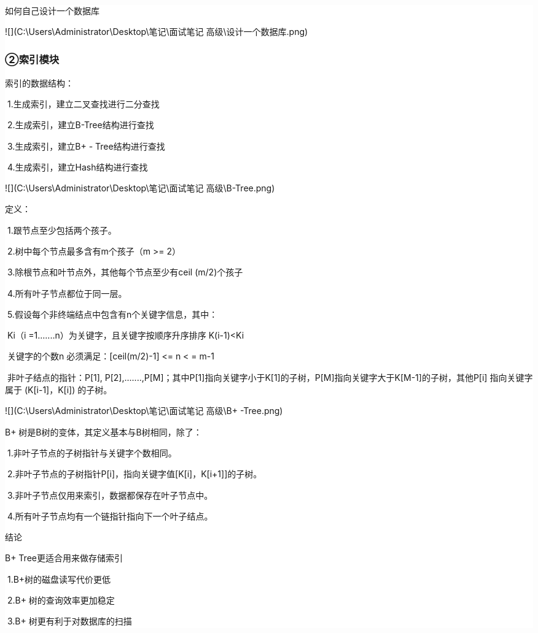 如何自己设计一个数据库

![](C:\Users\Administrator\Desktop\笔记\面试笔记  高级\设计一个数据库.png)

### ②索引模块

索引的数据结构：

​	1.生成索引，建立二叉查找进行二分查找

​	2.生成索引，建立B-Tree结构进行查找

​	3.生成索引，建立B+ - Tree结构进行查找

​	4.生成索引，建立Hash结构进行查找



![](C:\Users\Administrator\Desktop\笔记\面试笔记  高级\B-Tree.png)

定义：

​	1.跟节点至少包括两个孩子。

​	2.树中每个节点最多含有m个孩子（m >= 2）

​	3.除根节点和叶节点外，其他每个节点至少有ceil (m/2)个孩子

​	4.所有叶子节点都位于同一层。

​	5.假设每个非终端结点中包含有n个关键字信息，其中：

​		Ki（i =1.......n）为关键字，且关键字按顺序升序排序 K(i-1)<Ki

​		关键字的个数n 必须满足：[ceil(m/2)-1] <= n < = m-1

​		非叶子结点的指针：P[1], P[2],.......,P[M]；其中P[1]指向关键字小于K[1]的子树，P[M]指向关键字大于K[M-1]的子树，其他P[i] 指向关键字属于 (K[i-1]，K[i]) 的子树。



![](C:\Users\Administrator\Desktop\笔记\面试笔记  高级\B+ -Tree.png)

B+ 树是B树的变体，其定义基本与B树相同，除了：

​	1.非叶子节点的子树指针与关键字个数相同。

​	2.非叶子节点的子树指针P[i]，指向关键字值[K[i]，K[i+1]]的子树。

​	3.非叶子节点仅用来索引，数据都保存在叶子节点中。

​	4.所有叶子节点均有一个链指针指向下一个叶子结点。

结论

B+ Tree更适合用来做存储索引

​	1.B+树的磁盘读写代价更低

​	2.B+ 树的查询效率更加稳定

​	3.B+ 树更有利于对数据库的扫描
